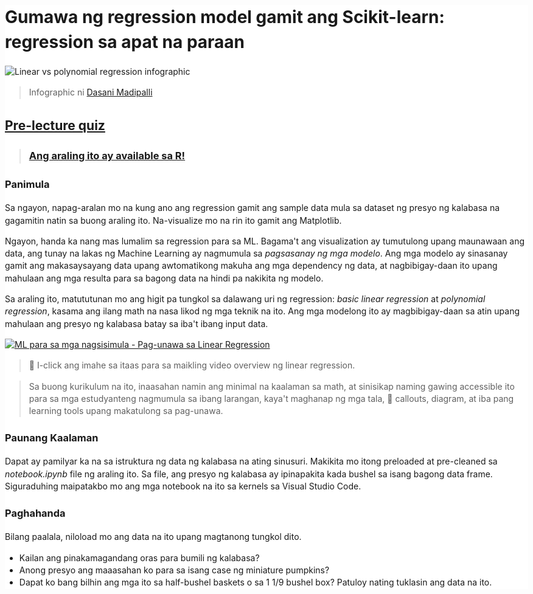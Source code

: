 
# Gumawa ng regression model gamit ang Scikit-learn: regression sa apat na paraan

![Linear vs polynomial regression infographic](../../../../2-Regression/3-Linear/images/linear-polynomial.png)
> Infographic ni [Dasani Madipalli](https://twitter.com/dasani_decoded)
## [Pre-lecture quiz](https://ff-quizzes.netlify.app/en/ml/)

> ### [Ang araling ito ay available sa R!](../../../../2-Regression/3-Linear/solution/R/lesson_3.html)
### Panimula

Sa ngayon, napag-aralan mo na kung ano ang regression gamit ang sample data mula sa dataset ng presyo ng kalabasa na gagamitin natin sa buong araling ito. Na-visualize mo na rin ito gamit ang Matplotlib.

Ngayon, handa ka nang mas lumalim sa regression para sa ML. Bagama't ang visualization ay tumutulong upang maunawaan ang data, ang tunay na lakas ng Machine Learning ay nagmumula sa _pagsasanay ng mga modelo_. Ang mga modelo ay sinasanay gamit ang makasaysayang data upang awtomatikong makuha ang mga dependency ng data, at nagbibigay-daan ito upang mahulaan ang mga resulta para sa bagong data na hindi pa nakikita ng modelo.

Sa araling ito, matututunan mo ang higit pa tungkol sa dalawang uri ng regression: _basic linear regression_ at _polynomial regression_, kasama ang ilang math na nasa likod ng mga teknik na ito. Ang mga modelong ito ay magbibigay-daan sa atin upang mahulaan ang presyo ng kalabasa batay sa iba't ibang input data.

[![ML para sa mga nagsisimula - Pag-unawa sa Linear Regression](https://img.youtube.com/vi/CRxFT8oTDMg/0.jpg)](https://youtu.be/CRxFT8oTDMg "ML para sa mga nagsisimula - Pag-unawa sa Linear Regression")

> 🎥 I-click ang imahe sa itaas para sa maikling video overview ng linear regression.

> Sa buong kurikulum na ito, inaasahan namin ang minimal na kaalaman sa math, at sinisikap naming gawing accessible ito para sa mga estudyanteng nagmumula sa ibang larangan, kaya't maghanap ng mga tala, 🧮 callouts, diagram, at iba pang learning tools upang makatulong sa pag-unawa.

### Paunang Kaalaman

Dapat ay pamilyar ka na sa istruktura ng data ng kalabasa na ating sinusuri. Makikita mo itong preloaded at pre-cleaned sa _notebook.ipynb_ file ng araling ito. Sa file, ang presyo ng kalabasa ay ipinapakita kada bushel sa isang bagong data frame. Siguraduhing maipatakbo mo ang mga notebook na ito sa kernels sa Visual Studio Code.

### Paghahanda

Bilang paalala, niloload mo ang data na ito upang magtanong tungkol dito.

- Kailan ang pinakamagandang oras para bumili ng kalabasa?
- Anong presyo ang maaasahan ko para sa isang case ng miniature pumpkins?
- Dapat ko bang bilhin ang mga ito sa half-bushel baskets o sa 1 1/9 bushel box?
Patuloy nating tuklasin ang data na ito.
